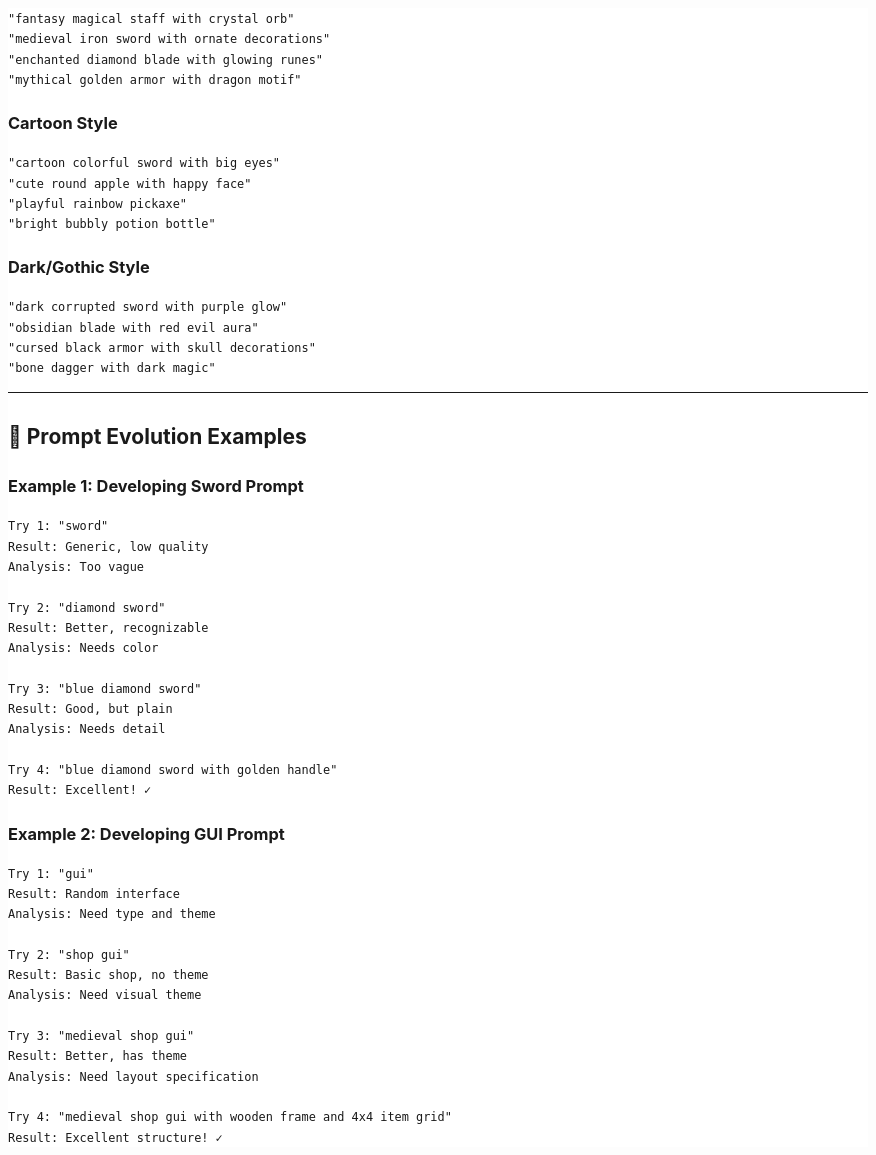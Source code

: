 ```txt
"fantasy magical staff with crystal orb"
"medieval iron sword with ornate decorations"
"enchanted diamond blade with glowing runes"
"mythical golden armor with dragon motif"
```

### Cartoon Style

```txt
"cartoon colorful sword with big eyes"
"cute round apple with happy face"
"playful rainbow pickaxe"
"bright bubbly potion bottle"
```

### Dark/Gothic Style

```txt
"dark corrupted sword with purple glow"
"obsidian blade with red evil aura"
"cursed black armor with skull decorations"
"bone dagger with dark magic"
```

---

## 🔄 Prompt Evolution Examples

### Example 1: Developing Sword Prompt

```txt
Try 1: "sword"
Result: Generic, low quality
Analysis: Too vague

Try 2: "diamond sword"
Result: Better, recognizable
Analysis: Needs color

Try 3: "blue diamond sword"
Result: Good, but plain
Analysis: Needs detail

Try 4: "blue diamond sword with golden handle"
Result: Excellent! ✓
```

### Example 2: Developing GUI Prompt

```txt
Try 1: "gui"
Result: Random interface
Analysis: Need type and theme

Try 2: "shop gui"
Result: Basic shop, no theme
Analysis: Need visual theme

Try 3: "medieval shop gui"
Result: Better, has theme
Analysis: Need layout specification

Try 4: "medieval shop gui with wooden frame and 4x4 item grid"
Result: Excellent structure! ✓
```